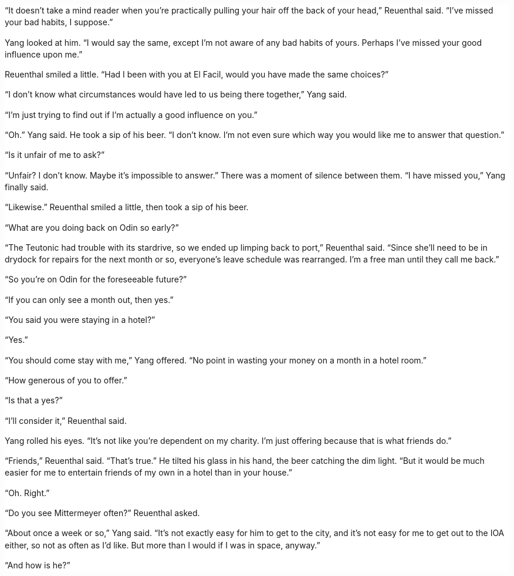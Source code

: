 “It doesn’t take a mind reader when you’re practically pulling your hair off the back of your head,” Reuenthal said\. “I’ve missed your bad habits, I suppose\.”

Yang looked at him\. “I would say the same, except I’m not aware of any bad habits of yours\. Perhaps I’ve missed your good influence upon me\.”

Reuenthal smiled a little\. “Had I been with you at El Facil, would you have made the same choices?”

“I don’t know what circumstances would have led to us being there together,” Yang said\.

“I’m just trying to find out if I’m actually a good influence on you\.”

“Oh\.” Yang said\. He took a sip of his beer\. “I don’t know\. I’m not even sure which way you would like me to answer that question\.”

“Is it unfair of me to ask?” 

“Unfair? I don’t know\. Maybe it’s impossible to answer\.” There was a moment of silence between them\. “I have missed you,” Yang finally said\.

“Likewise\.” Reuenthal smiled a little, then took a sip of his beer\.

“What are you doing back on Odin so early?”

“The Teutonic had trouble with its stardrive, so we ended up limping back to port,” Reuenthal said\. “Since she’ll need to be in drydock for repairs for the next month or so, everyone’s leave schedule was rearranged\. I’m a free man until they call me back\.”

“So you’re on Odin for the foreseeable future?”

“If you can only see a month out, then yes\.”

“You said you were staying in a hotel?”

“Yes\.”

“You should come stay with me,” Yang offered\. “No point in wasting your money on a month in a hotel room\.”

“How generous of you to offer\.”

“Is that a yes?”

“I’ll consider it,” Reuenthal said\.

Yang rolled his eyes\. “It’s not like you’re dependent on my charity\. I’m just offering because that is what friends do\.”

“Friends,” Reuenthal said\. “That’s true\.” He tilted his glass in his hand, the beer catching the dim light\. “But it would be much easier for me to entertain friends of my own in a hotel than in your house\.”

“Oh\. Right\.”

“Do you see Mittermeyer often?” Reuenthal asked\.

“About once a week or so,” Yang said\. “It’s not exactly easy for him to get to the city, and it’s not easy for me to get out to the IOA either, so not as often as I’d like\. But more than I would if I was in space, anyway\.”

“And how is he?”
